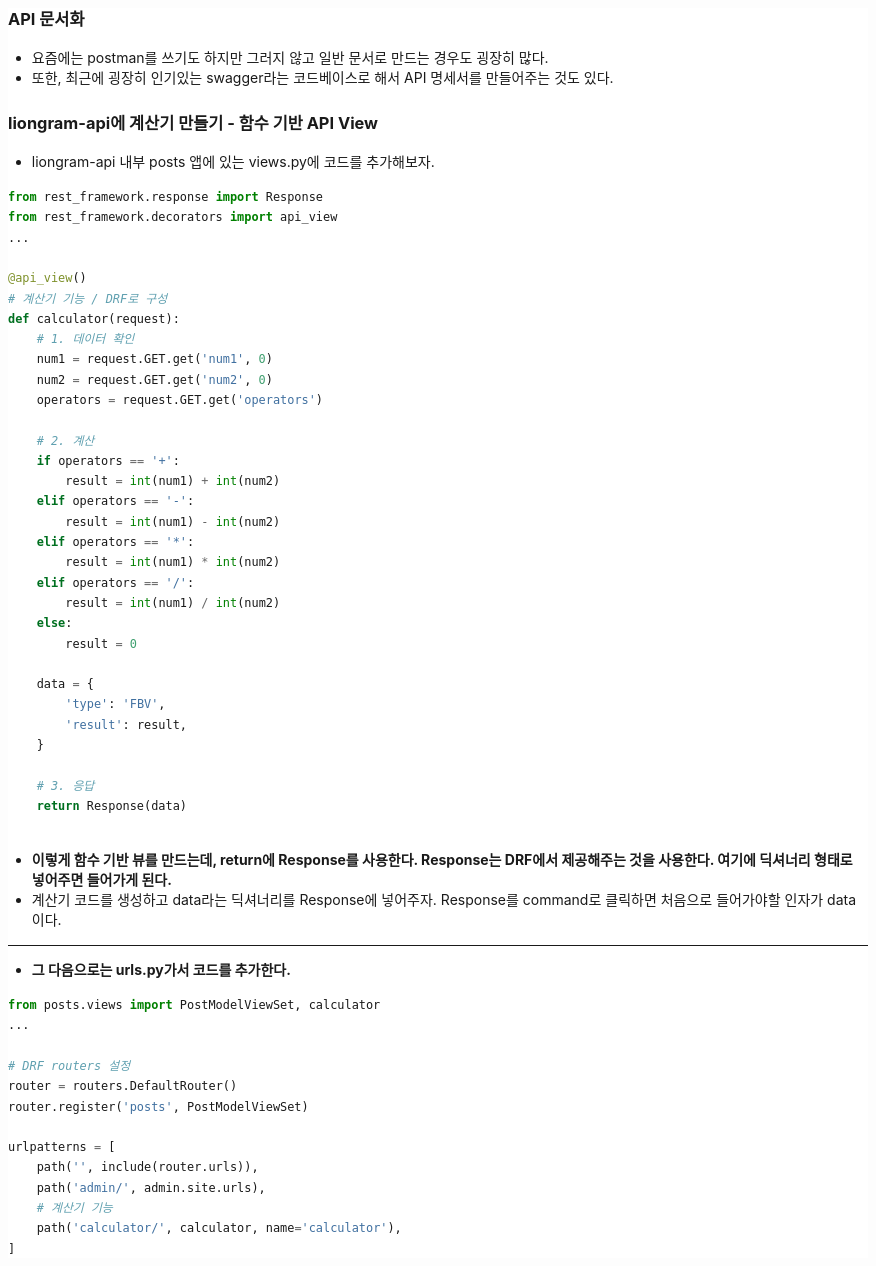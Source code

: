 ### API 문서화
- 요즘에는 postman를 쓰기도 하지만 그러지 않고 일반 문서로 만드는 경우도 굉장히 많다. 
- 또한, 최근에 굉장히 인기있는 swagger라는 코드베이스로 해서 API 명세서를 만들어주는 것도 있다. 



### liongram-api에 계산기 만들기 - 함수 기반 API View
- liongram-api 내부 posts 앱에 있는 views.py에 코드를 추가해보자.

```python
from rest_framework.response import Response
from rest_framework.decorators import api_view
...

@api_view()
# 계산기 기능 / DRF로 구성
def calculator(request):
    # 1. 데이터 확인
    num1 = request.GET.get('num1', 0)
    num2 = request.GET.get('num2', 0)
    operators = request.GET.get('operators')

    # 2. 계산
    if operators == '+':
        result = int(num1) + int(num2)
    elif operators == '-':
        result = int(num1) - int(num2)
    elif operators == '*':
        result = int(num1) * int(num2)    
    elif operators == '/':
        result = int(num1) / int(num2)        
    else:
        result = 0    
    
    data = {
        'type': 'FBV',
        'result': result,
    }
    
    # 3. 응답
    return Response(data)
    
```

- **이렇게 함수 기반 뷰를 만드는데, return에 Response를 사용한다. Response는 DRF에서 제공해주는 것을 사용한다. 여기에 딕셔너리 형태로 넣어주면 들어가게 된다.** 
- 계산기 코드를 생성하고 data라는 딕셔너리를 Response에 넣어주자. Response를 command로 클릭하면 처음으로 들어가야할 인자가 data이다.

* * *
- **그 다음으로는 urls.py가서 코드를 추가한다.**

```python
from posts.views import PostModelViewSet, calculator
...

# DRF routers 설정
router = routers.DefaultRouter()
router.register('posts', PostModelViewSet)

urlpatterns = [
    path('', include(router.urls)),
    path('admin/', admin.site.urls),
    # 계산기 기능
    path('calculator/', calculator, name='calculator'),
]
```

